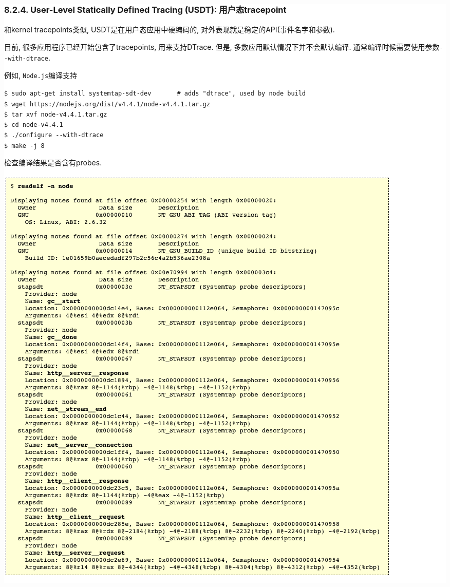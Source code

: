 

### 8.2.4. User-Level Statically Defined Tracing (USDT): 用户态tracepoint

和kernel tracepoints类似, USDT是在用户态应用中硬编码的, 对外表现就是稳定的API(事件名字和参数).

目前, 很多应用程序已经开始包含了tracepoints, 用来支持DTrace. 但是, 多数应用默认情况下并不会默认编译. 通常编译时候需要使用参数`--with-dtrace`.

例如, `Node.js`编译支持

```
$ sudo apt-get install systemtap-sdt-dev       # adds "dtrace", used by node build
$ wget https://nodejs.org/dist/v4.4.1/node-v4.4.1.tar.gz
$ tar xvf node-v4.4.1.tar.gz 
$ cd node-v4.4.1
$ ./configure --with-dtrace
$ make -j 8
```

检查编译结果是否含有probes.

![2020-07-27-14-25-03.png](./images/2020-07-27-14-25-03.png)
